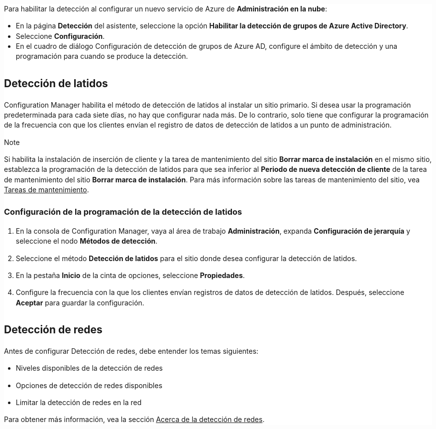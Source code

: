 
Para habilitar la detección al configurar un nuevo servicio de Azure de **Administración en la nube**:

- En la página **Detección** del asistente, seleccione la opción **Habilitar la detección de grupos de Azure Active Directory**.
- Seleccione **Configuración**.
- En el cuadro de diálogo Configuración de detección de grupos de Azure AD, configure el ámbito de detección y una programación para cuando se produce la detección.


## <a name="heartbeat-discovery"></a><a name="BKMK_ConfigHBDisc"></a> Detección de latidos

Configuration Manager habilita el método de detección de latidos al instalar un sitio primario. Si desea usar la programación predeterminada para cada siete días, no hay que configurar nada más. De lo contrario, solo tiene que configurar la programación de la frecuencia con que los clientes envían el registro de datos de detección de latidos a un punto de administración.  

> [!NOTE]  
> Si habilita la instalación de inserción de cliente y la tarea de mantenimiento del sitio **Borrar marca de instalación** en el mismo sitio, establezca la programación de la detección de latidos para que sea inferior al **Periodo de nueva detección de cliente** de la tarea de mantenimiento del sitio **Borrar marca de instalación**. Para más información sobre las tareas de mantenimiento del sitio, vea [Tareas de mantenimiento](../../manage/maintenance-tasks.md).  

### <a name="configure-the-heartbeat-discovery-schedule"></a>Configuración de la programación de la detección de latidos  

1. En la consola de Configuration Manager, vaya al área de trabajo **Administración**, expanda **Configuración de jerarquía** y seleccione el nodo **Métodos de detección**.  

2. Seleccione el método **Detección de latidos** para el sitio donde desea configurar la detección de latidos.  

3. En la pestaña **Inicio** de la cinta de opciones, seleccione **Propiedades**.  

4. Configure la frecuencia con la que los clientes envían registros de datos de detección de latidos. Después, seleccione **Aceptar** para guardar la configuración.  


<a name="BKMK_AboutConfigNetworkDisc"></a>

## <a name="network-discovery"></a><a name="BKMK_ConfigNetworkDisc"></a> Detección de redes  

Antes de configurar Detección de redes, debe entender los temas siguientes:  

- Niveles disponibles de la detección de redes  

- Opciones de detección de redes disponibles  

- Limitar la detección de redes en la red  

Para obtener más información, vea la sección [Acerca de la detección de redes](about-discovery-methods.md#bkmk_aboutNetwork).  
